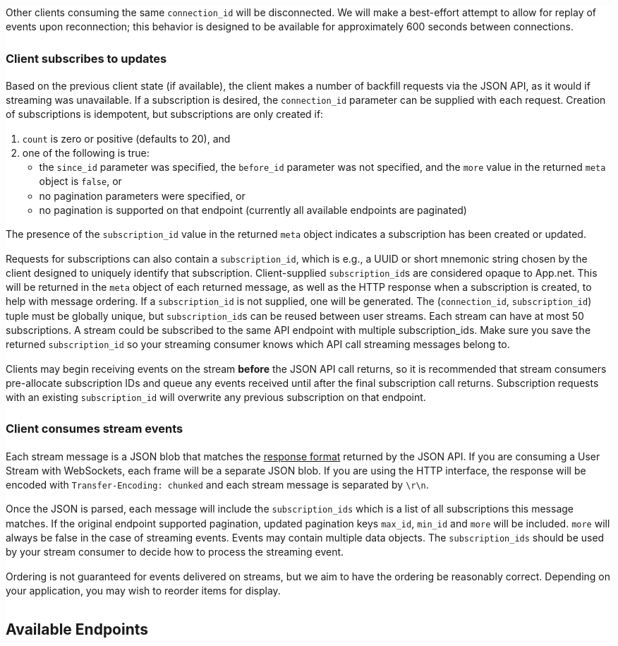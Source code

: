 Other clients consuming the same `connection_id` will be disconnected. We will make a best-effort attempt to allow for replay of events upon reconnection; this behavior is designed to be available for approximately 600 seconds between connections.

### Client subscribes to updates

Based on the previous client state (if available), the client makes a number of backfill requests via the JSON API, as it would if streaming was unavailable. If a subscription is desired, the `connection_id` parameter can be supplied with each request. Creation of subscriptions is idempotent, but subscriptions are only created if:

1. `count` is zero or positive (defaults to 20), and
2. one of the following is true:
    * the `since_id` parameter was specified, the `before_id` parameter was not specified, and the `more` value in the returned `meta` object is `false`, or
    * no pagination parameters were specified, or
    * no pagination is supported on that endpoint (currently all available endpoints are paginated)

The presence of the `subscription_id` value in the returned `meta` object indicates a subscription has been created or updated.

Requests for subscriptions can also contain a `subscription_id`, which is e.g., a UUID or short mnemonic string chosen by the client designed to uniquely identify that subscription. Client-supplied `subscription_id`s are considered opaque to App.net. This will be returned in the `meta` object of each returned message, as well as the HTTP response when a subscription is created, to help with message ordering. If a `subscription_id` is not supplied, one will be generated. The (`connection_id`, `subscription_id`) tuple must be globally unique, but `subscription_id`s can be reused between user streams. Each stream can have at most 50 subscriptions. A stream could be subscribed to the same API endpoint with multiple subscription_ids. Make sure you save the returned `subscription_id` so your streaming consumer knows which API call streaming messages belong to.

Clients may begin receiving events on the stream **before** the JSON API call returns, so it is recommended that stream consumers pre-allocate subscription IDs and queue any events received until after the final subscription call returns. Subscription requests with an existing `subscription_id` will overwrite any previous subscription on that endpoint.

### Client consumes stream events

Each stream message is a JSON blob that matches the [response format](/reference/make-request/responses/#response-envelope) returned by the JSON API. If you are consuming a User Stream with WebSockets, each frame will be a separate JSON blob. If you are using the HTTP interface, the response will be encoded with `Transfer-Encoding: chunked` and each stream message is separated by `\r\n`.

Once the JSON is parsed, each message will include the `subscription_ids` which is a list of all subscriptions this message matches. If the original endpoint supported pagination, updated pagination keys `max_id`, `min_id` and `more` will be included. `more` will always be false in the case of streaming events. Events may contain multiple data objects. The `subscription_ids` should be used by your stream consumer to decide how to process the streaming event.

Ordering is not guaranteed for events delivered on streams, but we aim to have the ordering be reasonably correct. Depending on your application, you may wish to reorder items for display.

## Available Endpoints
